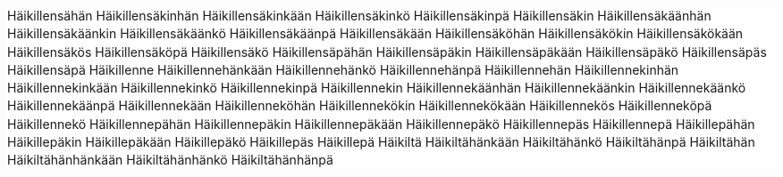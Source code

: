 Häikillensähän
Häikillensäkinhän
Häikillensäkinkään
Häikillensäkinkö
Häikillensäkinpä
Häikillensäkin
Häikillensäkäänhän
Häikillensäkäänkin
Häikillensäkäänkö
Häikillensäkäänpä
Häikillensäkään
Häikillensäköhän
Häikillensäkökin
Häikillensäkökään
Häikillensäkös
Häikillensäköpä
Häikillensäkö
Häikillensäpähän
Häikillensäpäkin
Häikillensäpäkään
Häikillensäpäkö
Häikillensäpäs
Häikillensäpä
Häikillenne
Häikillennehänkään
Häikillennehänkö
Häikillennehänpä
Häikillennehän
Häikillennekinhän
Häikillennekinkään
Häikillennekinkö
Häikillennekinpä
Häikillennekin
Häikillennekäänhän
Häikillennekäänkin
Häikillennekäänkö
Häikillennekäänpä
Häikillennekään
Häikillenneköhän
Häikillennekökin
Häikillennekökään
Häikillennekös
Häikillenneköpä
Häikillennekö
Häikillennepähän
Häikillennepäkin
Häikillennepäkään
Häikillennepäkö
Häikillennepäs
Häikillennepä
Häikillepähän
Häikillepäkin
Häikillepäkään
Häikillepäkö
Häikillepäs
Häikillepä
Häikiltä
Häikiltähänkään
Häikiltähänkö
Häikiltähänpä
Häikiltähän
Häikiltähänhänkään
Häikiltähänhänkö
Häikiltähänhänpä